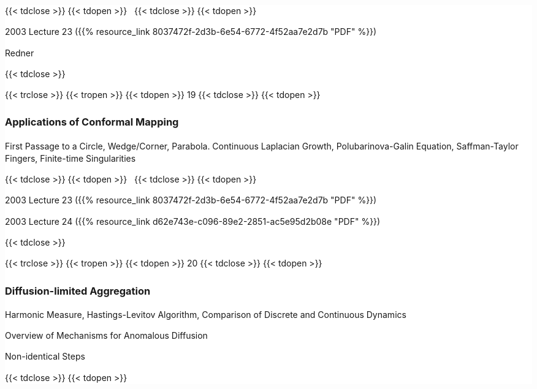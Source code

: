 
{{< tdclose >}}
{{< tdopen >}}
 
{{< tdclose >}}
{{< tdopen >}}


2003 Lecture 23 ({{% resource_link 8037472f-2d3b-6e54-6772-4f52aa7e2d7b "PDF" %}})

Redner


{{< tdclose >}}

{{< trclose >}}
{{< tropen >}}
{{< tdopen >}}
19
{{< tdclose >}}
{{< tdopen >}}


### Applications of Conformal Mapping

First Passage to a Circle, Wedge/Corner, Parabola. Continuous Laplacian Growth, Polubarinova-Galin Equation, Saffman-Taylor Fingers, Finite-time Singularities


{{< tdclose >}}
{{< tdopen >}}
 
{{< tdclose >}}
{{< tdopen >}}


2003 Lecture 23 ({{% resource_link 8037472f-2d3b-6e54-6772-4f52aa7e2d7b "PDF" %}})

2003 Lecture 24 ({{% resource_link d62e743e-c096-89e2-2851-ac5e95d2b08e "PDF" %}})


{{< tdclose >}}

{{< trclose >}}
{{< tropen >}}
{{< tdopen >}}
20
{{< tdclose >}}
{{< tdopen >}}


### Diffusion-limited Aggregation

Harmonic Measure, Hastings-Levitov Algorithm, Comparison of Discrete and Continuous Dynamics

Overview of Mechanisms for Anomalous Diffusion

Non-identical Steps


{{< tdclose >}}
{{< tdopen >}}
 